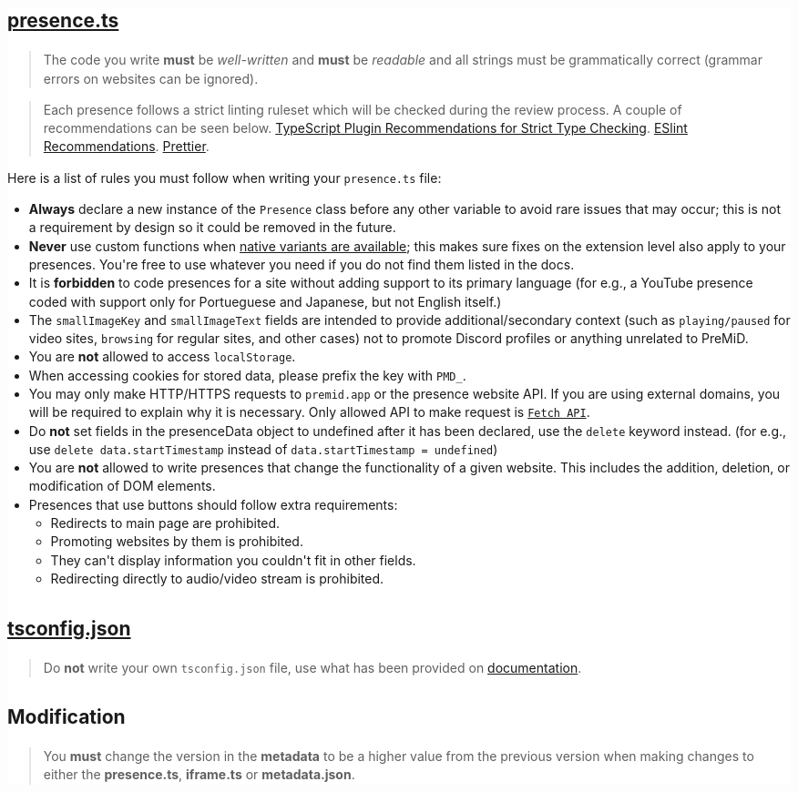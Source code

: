 ## [**presence.ts**](https://docs.premid.app/dev/presence/class)

> The code you write **must** be _well-written_ and **must** be _readable_ and all strings must be grammatically correct (grammar errors on websites can be ignored).

> Each presence follows a strict linting ruleset which will be checked during the review process. A couple of recommendations can be seen below. [TypeScript Plugin Recommendations for Strict Type Checking](https://github.com/typescript-eslint/typescript-eslint/tree/master/packages/eslint-plugin/docs/rules). [ESlint Recommendations](https://eslint.org/docs/rules). [Prettier](https://prettier.io/).

Here is a list of rules you must follow when writing your `presence.ts` file:

- **Always** declare a new instance of the `Presence` class before any other variable to avoid rare issues that may occur; this is not a requirement by design so it could be removed in the future.
- **Never** use custom functions when [native variants are available](https://docs.premid.app/dev/presence#files-explained); this makes sure fixes on the extension level also apply to your presences. You're free to use whatever you need if you do not find them listed in the docs.
- It is **forbidden** to code presences for a site without adding support to its primary language (for e.g., a YouTube presence coded with support only for Portueguese and Japanese, but not English itself.)
- The `smallImageKey` and `smallImageText` fields are intended to provide additional/secondary context (such as `playing/paused` for video sites, `browsing` for regular sites, and other cases) not to promote Discord profiles or anything unrelated to PreMiD.
- You are **not** allowed to access `localStorage`.
- When accessing cookies for stored data, please prefix the key with `PMD_`.
- You may only make HTTP/HTTPS requests to `premid.app` or the presence website API. If you are using external domains, you will be required to explain why it is necessary. Only allowed API to make request is [`Fetch API`](https://developer.mozilla.org/en-US/docs/Web/API/Fetch_API).
- Do **not** set fields in the presenceData object to undefined after it has been declared, use the `delete` keyword instead. (for e.g., use `delete data.startTimestamp` instead of `data.startTimestamp = undefined`)
- You are **not** allowed to write presences that change the functionality of a given website. This includes the addition, deletion, or modification of DOM elements.
- Presences that use buttons should follow extra requirements:
  - Redirects to main page are prohibited.
  - Promoting websites by them is prohibited.
  - They can't display information you couldn't fit in other fields.
  - Redirecting directly to audio/video stream is prohibited.


## [**tsconfig.json**](https://docs.premid.app/dev/presence/tsconfig)

> Do **not** write your own `tsconfig.json` file, use what has been provided on [documentation](https://docs.premid.app/dev/presence/tsconfig).

## Modification

> You **must** change the version in the **metadata** to be a higher value from the previous version when making changes to either the **presence.ts**, **iframe.ts** or **metadata.json**.
